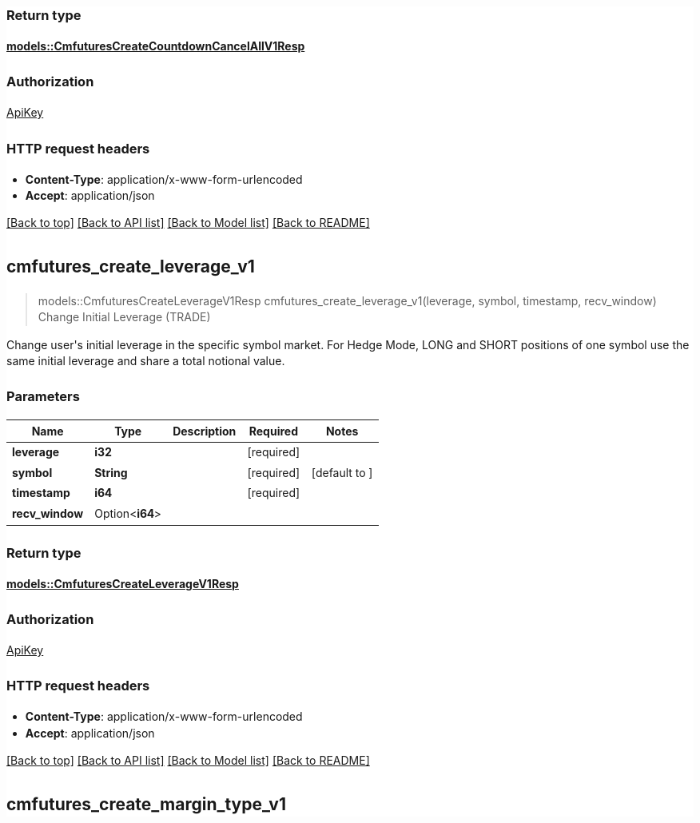 ### Return type

[**models::CmfuturesCreateCountdownCancelAllV1Resp**](CmfuturesCreateCountdownCancelAllV1Resp.md)

### Authorization

[ApiKey](../README.md#ApiKey)

### HTTP request headers

- **Content-Type**: application/x-www-form-urlencoded
- **Accept**: application/json

[[Back to top]](#) [[Back to API list]](../README.md#documentation-for-api-endpoints) [[Back to Model list]](../README.md#documentation-for-models) [[Back to README]](../README.md)


## cmfutures_create_leverage_v1

> models::CmfuturesCreateLeverageV1Resp cmfutures_create_leverage_v1(leverage, symbol, timestamp, recv_window)
Change Initial Leverage (TRADE)

Change user's initial leverage in the specific symbol market. For Hedge Mode, LONG and SHORT positions of one symbol use the same initial leverage and share a total notional value.

### Parameters


Name | Type | Description  | Required | Notes
------------- | ------------- | ------------- | ------------- | -------------
**leverage** | **i32** |  | [required] |
**symbol** | **String** |  | [required] |[default to ]
**timestamp** | **i64** |  | [required] |
**recv_window** | Option<**i64**> |  |  |

### Return type

[**models::CmfuturesCreateLeverageV1Resp**](CmfuturesCreateLeverageV1Resp.md)

### Authorization

[ApiKey](../README.md#ApiKey)

### HTTP request headers

- **Content-Type**: application/x-www-form-urlencoded
- **Accept**: application/json

[[Back to top]](#) [[Back to API list]](../README.md#documentation-for-api-endpoints) [[Back to Model list]](../README.md#documentation-for-models) [[Back to README]](../README.md)


## cmfutures_create_margin_type_v1
